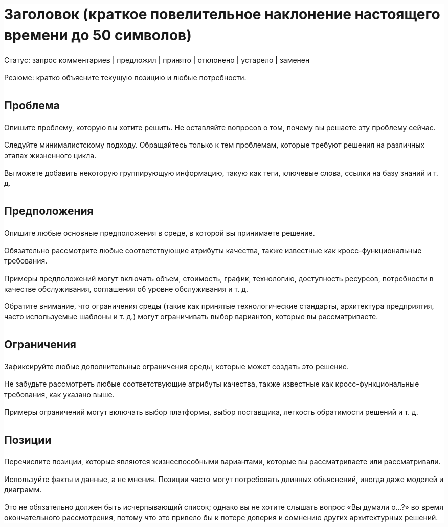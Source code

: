 # Заголовок (краткое повелительное наклонение настоящего времени до 50 символов)

Статус: запрос комментариев | предложил | принято | отклонено | устарело | заменен

Резюме: кратко объясните текущую позицию и любые потребности.


## Проблема

Опишите проблему, которую вы хотите решить. Не оставляйте вопросов о том, почему вы решаете эту проблему сейчас.

Следуйте минималистскому подходу. Обращайтесь только к тем проблемам, которые требуют решения на различных этапах жизненного цикла.

Вы можете добавить некоторую группирующую информацию, такую ​​как теги, ключевые слова, ссылки на базу знаний и т. д.


## Предположения

Опишите любые основные предположения в среде, в которой вы принимаете решение.

Обязательно рассмотрите любые соответствующие атрибуты качества, также известные как кросс-функциональные требования.

Примеры предположений могут включать объем, стоимость, график, технологию, доступность ресурсов, потребности в качестве обслуживания, соглашения об уровне обслуживания и т. д.

Обратите внимание, что ограничения среды (такие как принятые технологические стандарты, архитектура предприятия, часто используемые шаблоны и т. д.) могут ограничивать выбор вариантов, которые вы рассматриваете.


## Ограничения

Зафиксируйте любые дополнительные ограничения среды, которые может создать это решение.

Не забудьте рассмотреть любые соответствующие атрибуты качества, также известные как кросс-функциональные требования, как указано выше.

Примеры ограничений могут включать выбор платформы, выбор поставщика, легкость обратимости решений и т. д.


## Позиции

Перечислите позиции, которые являются жизнеспособными вариантами, которые вы рассматриваете или рассматривали.

Используйте факты и данные, а не мнения. Позиции часто могут потребовать длинных объяснений, иногда даже моделей и диаграмм.

Это не обязательно должен быть исчерпывающий список; однако вы не хотите слышать вопрос «Вы думали о...?» во время окончательного рассмотрения, потому что это привело бы к потере доверия и сомнению других архитектурных решений.
